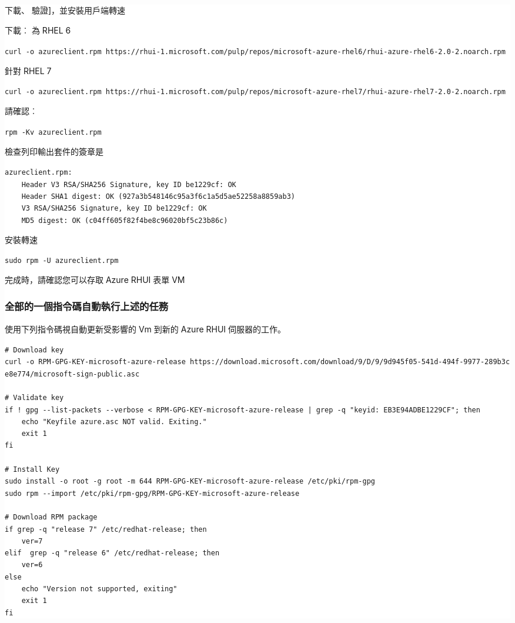 下載、 驗證]，並安裝用戶端轉速

下載︰ 為 RHEL 6

```
curl -o azureclient.rpm https://rhui-1.microsoft.com/pulp/repos/microsoft-azure-rhel6/rhui-azure-rhel6-2.0-2.noarch.rpm 
```

針對 RHEL 7

```
curl -o azureclient.rpm https://rhui-1.microsoft.com/pulp/repos/microsoft-azure-rhel7/rhui-azure-rhel7-2.0-2.noarch.rpm  
```

請確認︰

```
rpm -Kv azureclient.rpm
```

檢查列印輸出套件的簽章是

```
azureclient.rpm:
    Header V3 RSA/SHA256 Signature, key ID be1229cf: OK
    Header SHA1 digest: OK (927a3b548146c95a3f6c1a5d5ae52258a8859ab3)
    V3 RSA/SHA256 Signature, key ID be1229cf: OK
    MD5 digest: OK (c04ff605f82f4be8c96020bf5c23b86c)
```

安裝轉速

```
sudo rpm -U azureclient.rpm
```

完成時，請確認您可以存取 Azure RHUI 表單 VM

### <a name="all-in-one-script-for-automating-the-above-task"></a>全部的一個指令碼自動執行上述的任務
使用下列指令碼視自動更新受影響的 Vm 到新的 Azure RHUI 伺服器的工作。

```
# Download key
curl -o RPM-GPG-KEY-microsoft-azure-release https://download.microsoft.com/download/9/D/9/9d945f05-541d-494f-9977-289b3ce8e774/microsoft-sign-public.asc 

# Validate key
if ! gpg --list-packets --verbose < RPM-GPG-KEY-microsoft-azure-release | grep -q "keyid: EB3E94ADBE1229CF"; then
    echo "Keyfile azure.asc NOT valid. Exiting."
    exit 1
fi

# Install Key
sudo install -o root -g root -m 644 RPM-GPG-KEY-microsoft-azure-release /etc/pki/rpm-gpg
sudo rpm --import /etc/pki/rpm-gpg/RPM-GPG-KEY-microsoft-azure-release

# Download RPM package
if grep -q "release 7" /etc/redhat-release; then
    ver=7
elif  grep -q "release 6" /etc/redhat-release; then
    ver=6
else
    echo "Version not supported, exiting"
    exit 1
fi

```